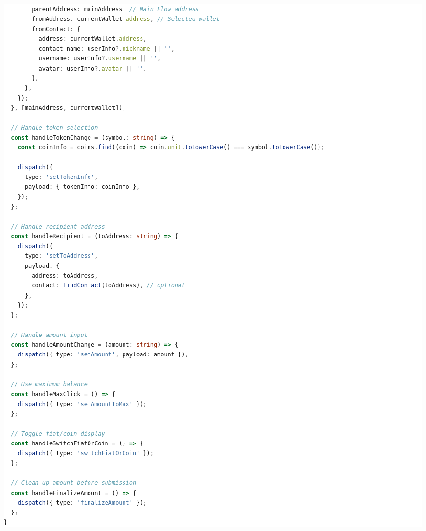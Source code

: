 ```typescript
        parentAddress: mainAddress, // Main Flow address
        fromAddress: currentWallet.address, // Selected wallet
        fromContact: {
          address: currentWallet.address,
          contact_name: userInfo?.nickname || '',
          username: userInfo?.username || '',
          avatar: userInfo?.avatar || '',
        },
      },
    });
  }, [mainAddress, currentWallet]);

  // Handle token selection
  const handleTokenChange = (symbol: string) => {
    const coinInfo = coins.find((coin) => coin.unit.toLowerCase() === symbol.toLowerCase());

    dispatch({
      type: 'setTokenInfo',
      payload: { tokenInfo: coinInfo },
    });
  };

  // Handle recipient address
  const handleRecipient = (toAddress: string) => {
    dispatch({
      type: 'setToAddress',
      payload: {
        address: toAddress,
        contact: findContact(toAddress), // optional
      },
    });
  };

  // Handle amount input
  const handleAmountChange = (amount: string) => {
    dispatch({ type: 'setAmount', payload: amount });
  };

  // Use maximum balance
  const handleMaxClick = () => {
    dispatch({ type: 'setAmountToMax' });
  };

  // Toggle fiat/coin display
  const handleSwitchFiatOrCoin = () => {
    dispatch({ type: 'switchFiatOrCoin' });
  };

  // Clean up amount before submission
  const handleFinalizeAmount = () => {
    dispatch({ type: 'finalizeAmount' });
  };
}
```
